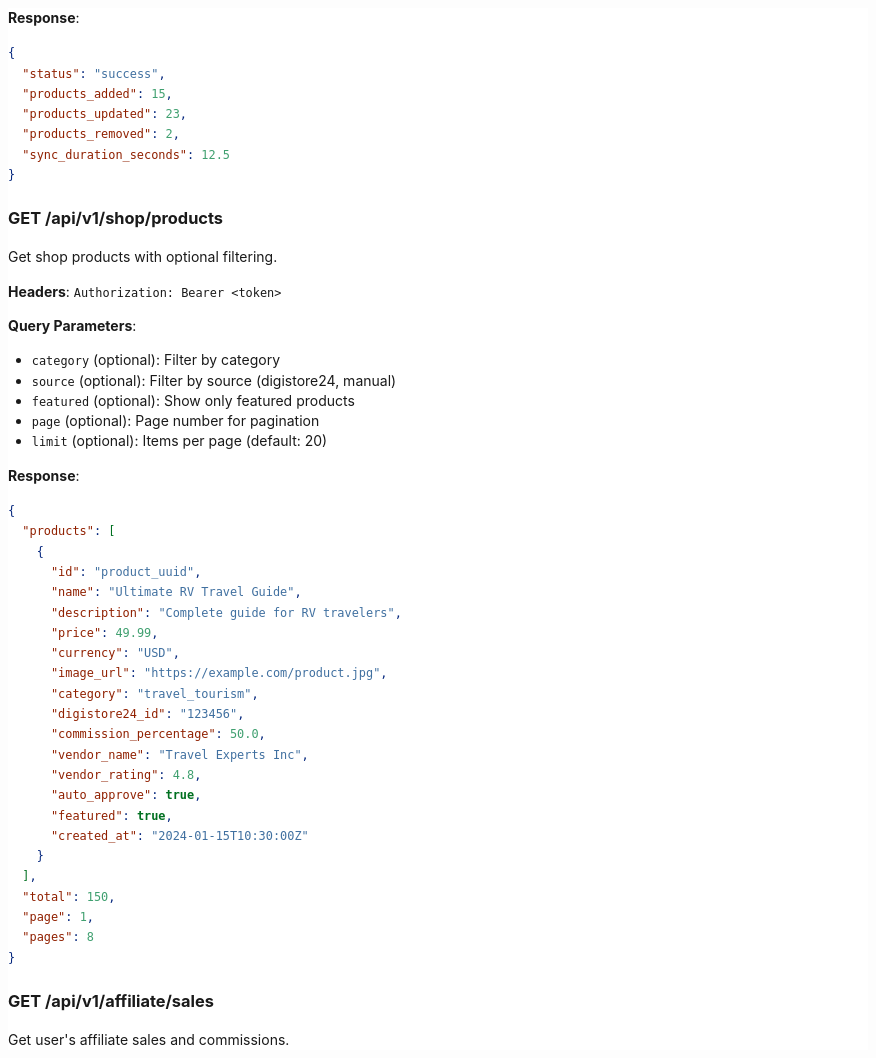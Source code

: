 **Response**:
```json
{
  "status": "success",
  "products_added": 15,
  "products_updated": 23,
  "products_removed": 2,
  "sync_duration_seconds": 12.5
}
```

### GET /api/v1/shop/products
Get shop products with optional filtering.

**Headers**: `Authorization: Bearer <token>`

**Query Parameters**:
- `category` (optional): Filter by category
- `source` (optional): Filter by source (digistore24, manual)
- `featured` (optional): Show only featured products
- `page` (optional): Page number for pagination
- `limit` (optional): Items per page (default: 20)

**Response**:
```json
{
  "products": [
    {
      "id": "product_uuid",
      "name": "Ultimate RV Travel Guide",
      "description": "Complete guide for RV travelers",
      "price": 49.99,
      "currency": "USD",
      "image_url": "https://example.com/product.jpg",
      "category": "travel_tourism",
      "digistore24_id": "123456",
      "commission_percentage": 50.0,
      "vendor_name": "Travel Experts Inc",
      "vendor_rating": 4.8,
      "auto_approve": true,
      "featured": true,
      "created_at": "2024-01-15T10:30:00Z"
    }
  ],
  "total": 150,
  "page": 1,
  "pages": 8
}
```

### GET /api/v1/affiliate/sales
Get user's affiliate sales and commissions.

